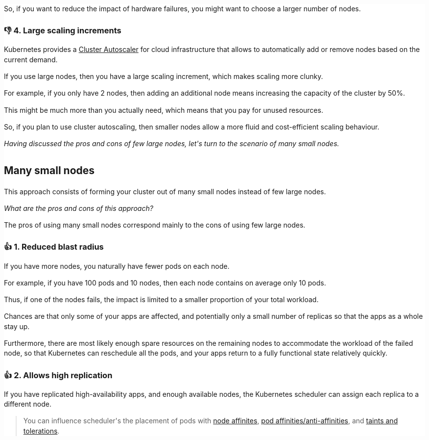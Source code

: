 So, if you want to reduce the impact of hardware failures, you might want to choose a larger number of nodes.

### 👎 4. Large scaling increments

Kubernetes provides a [Cluster Autoscaler](https://github.com/kubernetes/autoscaler/tree/master/cluster-autoscaler) for cloud infrastructure that allows to automatically add or remove nodes based on the current demand.

If you use large nodes, then you have a large scaling increment, which makes scaling more clunky.

For example, if you only have 2 nodes, then adding an additional node means increasing the capacity of the cluster by 50%.

This might be much more than you actually need, which means that you pay for unused resources.

So, if you plan to use cluster autoscaling, then smaller nodes allow a more fluid and cost-efficient scaling behaviour.

_Having discussed the pros and cons of few large nodes, let's turn to the scenario of many small nodes._

## Many small nodes

This approach consists of forming your cluster out of many small nodes instead of few large nodes.

_What are the pros and cons of this approach?_

The pros of using many small nodes correspond mainly to the cons of using few large nodes.

### 👍 1. Reduced blast radius

If you have more nodes, you naturally have fewer pods on each node.

For example, if you have 100 pods and 10 nodes, then each node contains on average only 10 pods.

Thus, if one of the nodes fails, the impact is limited to a smaller proportion of your total workload.

Chances are that only some of your apps are affected, and potentially only a small number of replicas so that the apps as a whole stay up.

Furthermore, there are most likely enough spare resources on the remaining nodes to accommodate the workload of the failed node, so that Kubernetes can reschedule all the pods, and your apps return to a fully functional state relatively quickly.

### 👍 2. Allows high replication

If you have replicated high-availability apps, and enough available nodes, the Kubernetes scheduler can assign each replica to a different node.

> You can influence scheduler's the placement of pods with [node affinites](https://kubernetes.io/docs/concepts/configuration/assign-pod-node/#node-affinity), [pod affinities/anti-affinities](https://kubernetes.io/docs/concepts/configuration/assign-pod-node/#inter-pod-affinity-and-anti-affinity), and [taints and tolerations](https://kubernetes.io/docs/concepts/configuration/taint-and-toleration/).
